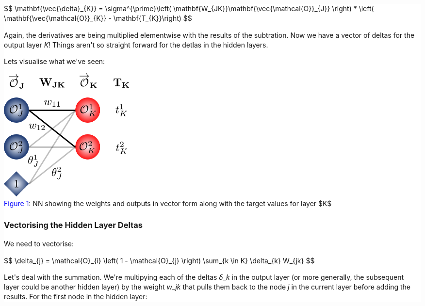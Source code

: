 <div class="highlight_section">$$
\mathbf{\vec{\delta}_{K}} = \sigma^{\prime}\left( \mathbf{W_{JK}}\mathbf{\vec{\mathcal{O}}_{J}} \right) * \left( \mathbf{\vec{\mathcal{O}}_{K}} -  \mathbf{T_{K}}\right)
$$</div>

Again, the derivatives are being multiplied elementwise with the results of the subtration. Now we have a vector of deltas for the output layer $K$! Things aren't so straight forward for the detlas in the hidden layers.

Lets visualise what we've seen:


<div  id="fig1" class="figure_container">
		<div class="figure_images">
		<img img title="NN Vectorisation" src="/img/simpleNN/nn_vectors1.png" width="30%">
		</div>
		<div class="figure_caption">
			<font color="blue">Figure 1</font>: NN showing the weights and outputs in vector form along with the target values for layer $K$
		</div>
</div>

<h3 id="hiddendeltas"> Vectorising the Hidden Layer Deltas </h3>

We need to vectorise:

<div>$$
	\delta_{j} = \mathcal{O}_{i} \left( 1 - \mathcal{O}_{j} \right)   \sum_{k \in K} \delta_{k} W_{jk}
$$</div>

Let's deal with the summation. We're multipying each of the deltas $\delta\_{k}$ in the output layer (or more generally, the subsequent layer could be another hidden layer) by the weight $w\_{jk}$ that pulls them back to the node $j$ in the current layer before adding the results. For the first node in the hidden layer:
